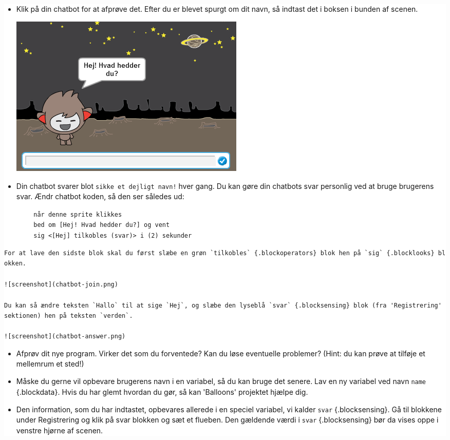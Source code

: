 + Klik på din chatbot for at afprøve det. Efter du er blevet spurgt om dit navn, så indtast det i boksen i bunden af scenen. 

	![screenshot](chatbot-text.png)

+ Din chatbot svarer blot `sikke et dejligt navn!` hver gang. Du kan gøre din chatbots svar personlig ved at bruge brugerens svar. Ændr chatbot koden, så den ser således ud:

```blocks 
	    når denne sprite klikkes
		bed om [Hej! Hvad hedder du?] og vent
		sig <[Hej] tilkobles (svar)> i (2) sekunder
``` 

	For at lave den sidste blok skal du først slæbe en grøn `tilkobles` {.blockoperators} blok hen på `sig` {.blocklooks} blokken.  

	![screenshot](chatbot-join.png)

	Du kan så ændre teksten `Hallo` til at sige `Hej`, og slæbe den lyseblå `svar` {.blocksensing} blok (fra 'Registrering' sektionen) hen på teksten `verden`.

	![screenshot](chatbot-answer.png)

+ Afprøv dit nye program. Virker det som du forventede? Kan du løse eventuelle problemer? (Hint: du kan prøve at tilføje et mellemrum et sted!)  

+ Måske du gerne vil opbevare brugerens navn i en variabel, så du kan bruge det senere. Lav en ny variabel ved navn `name` {.blockdata}. Hvis du har glemt hvordan du gør, så kan 'Balloons' projektet hjælpe dig.

+ Den information, som du har indtastet, opbevares allerede i en speciel variabel, vi kalder `svar` {.blocksensing}. Gå til blokkene under Registrering og klik på svar blokken og sæt et flueben. Den gældende værdi i `svar` {.blocksensing} bør da vises oppe i venstre hjørne af scenen.
 